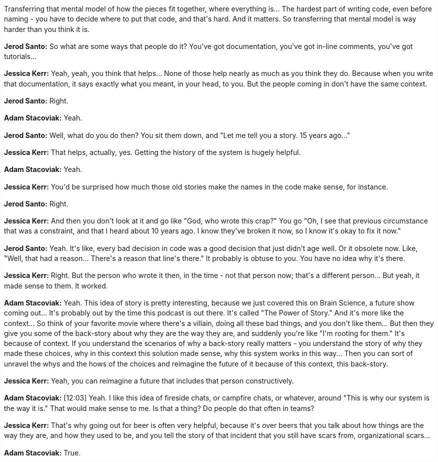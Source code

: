 Transferring that mental model of how the pieces fit together, where everything is... The hardest part of writing code, even before naming - you have to decide where to put that code, and that's hard. And it matters. So transferring that mental model is way harder than you think it is.

**Jerod Santo:** So what are some ways that people do it? You've got documentation, you've got in-line comments, you've got tutorials...

**Jessica Kerr:** Yeah, yeah, you think that helps... None of those help nearly as much as you think they do. Because when you write that documentation, it says exactly what you meant, in your head, to you. But the people coming in don't have the same context.

**Jerod Santo:** Right.

**Adam Stacoviak:** Yeah.

**Jerod Santo:** Well, what do you do then? You sit them down, and "Let me tell you a story. 15 years ago..."

**Jessica Kerr:** That helps, actually, yes. Getting the history of the system is hugely helpful.

**Adam Stacoviak:** Yeah.

**Jessica Kerr:** You'd be surprised how much those old stories make the names in the code make sense, for instance.

**Jerod Santo:** Right.

**Jessica Kerr:** And then you don't look at it and go like "God, who wrote this crap?" You go "Oh, I see that previous circumstance that was a constraint, and that I heard about 10 years ago. I know they've broken it now, so I know it's okay to fix it now."

**Jerod Santo:** Yeah. It's like, every bad decision in code was a good decision that just didn't age well. Or it obsolete now. Like, "Well, that had a reason... There's a reason that line's there." It probably is obtuse to you. You have no idea why it's there.

**Jessica Kerr:** Right. But the person who wrote it then, in the time - not that person now; that's a different person... But yeah, it made sense to them. It worked.

**Adam Stacoviak:** Yeah. This idea of story is pretty interesting, because we just covered this on Brain Science, a future show coming out... It's probably out by the time this podcast is out there. It's called "The Power of Story." And it's more like the context... So think of your favorite movie where there's a villain, doing all these bad things, and you don't like them... But then they give you some of the back-story about why they are the way they are, and suddenly you're like "I'm rooting for them." It's because of context. If you understand the scenarios of why a back-story really matters - you understand the story of why they made these choices, why in this context this solution made sense, why this system works in this way... Then you can sort of unravel the whys and the hows of the choices and reimagine the future of it because of this context, this back-story.

**Jessica Kerr:** Yeah, you can reimagine a future that includes that person constructively.

**Adam Stacoviak:** \[12:03\] Yeah. I like this idea of fireside chats, or campfire chats, or whatever, around "This is why our system is the way it is." That would make sense to me. Is that a thing? Do people do that often in teams?

**Jessica Kerr:** That's why going out for beer is often very helpful, because it's over beers that you talk about how things are the way they are, and how they used to be, and you tell the story of that incident that you still have scars from, organizational scars...

**Adam Stacoviak:** True.
